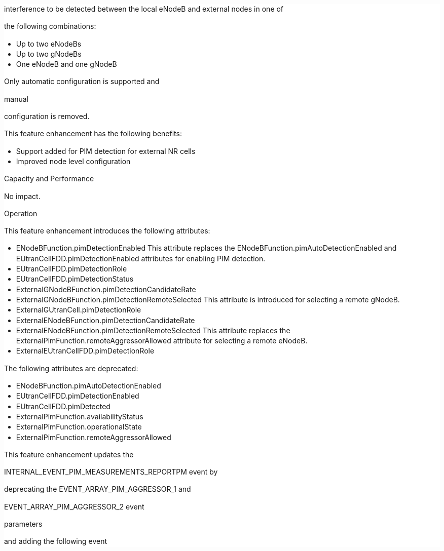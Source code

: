 interference to be detected between the local eNodeB and external nodes in one of

the following combinations:

- Up to two eNodeBs
- Up to two gNodeBs
- One eNodeB and one gNodeB

Only automatic configuration is supported and

manual

configuration is removed.

This feature enhancement has the following benefits:

- Support added for PIM detection for external NR cells
- Improved node level configuration

Capacity and Performance

No impact.

Operation

This feature enhancement introduces the following attributes:

- ENodeBFunction.pimDetectionEnabled This attribute replaces the ENodeBFunction.pimAutoDetectionEnabled and EUtranCellFDD.pimDetectionEnabled attributes for enabling PIM detection.
- EUtranCellFDD.pimDetectionRole
- EUtranCellFDD.pimDetectionStatus
- ExternalGNodeBFunction.pimDetectionCandidateRate
- ExternalGNodeBFunction.pimDetectionRemoteSelected This attribute is introduced for selecting a remote gNodeB.
- ExternalGUtranCell.pimDetectionRole
- ExternalENodeBFunction.pimDetectionCandidateRate
- ExternalENodeBFunction.pimDetectionRemoteSelected This attribute replaces the ExternalPimFunction.remoteAggressorAllowed attribute for selecting a remote eNodeB.
- ExternalEUtranCellFDD.pimDetectionRole

The following attributes are deprecated:

- ENodeBFunction.pimAutoDetectionEnabled
- EUtranCellFDD.pimDetectionEnabled
- EUtranCellFDD.pimDetected
- ExternalPimFunction.availabilityStatus
- ExternalPimFunction.operationalState
- ExternalPimFunction.remoteAggressorAllowed

This feature enhancement updates the

INTERNAL\_EVENT\_PIM\_MEASUREMENTS\_REPORTPM event by

deprecating the EVENT\_ARRAY\_PIM\_AGGRESSOR\_1 and

EVENT\_ARRAY\_PIM\_AGGRESSOR\_2 event

parameters

and adding the following event
